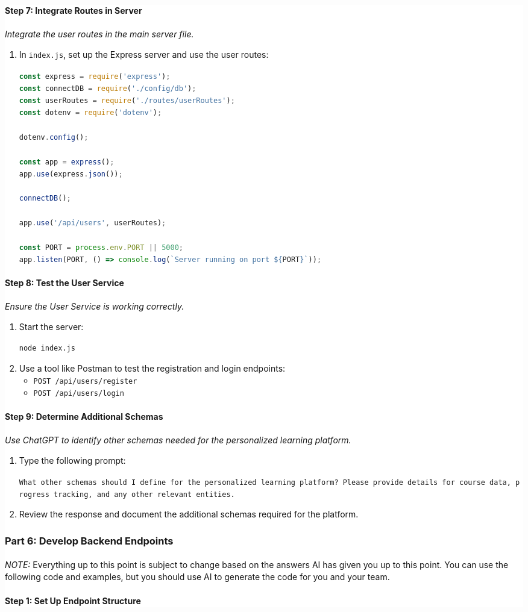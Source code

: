 #### Step 7: Integrate Routes in Server

_Integrate the user routes in the main server file._

1. In `index.js`, set up the Express server and use the user routes:

   ```javascript
   const express = require('express');
   const connectDB = require('./config/db');
   const userRoutes = require('./routes/userRoutes');
   const dotenv = require('dotenv');

   dotenv.config();

   const app = express();
   app.use(express.json());

   connectDB();

   app.use('/api/users', userRoutes);

   const PORT = process.env.PORT || 5000;
   app.listen(PORT, () => console.log(`Server running on port ${PORT}`));
   ```

#### Step 8: Test the User Service

_Ensure the User Service is working correctly._

1. Start the server:
   ```bash
   node index.js
   ```
2. Use a tool like Postman to test the registration and login endpoints:
   - `POST /api/users/register`
   - `POST /api/users/login`

#### Step 9: Determine Additional Schemas

_Use ChatGPT to identify other schemas needed for the personalized learning platform._

1. Type the following prompt:
   ```plaintext
   What other schemas should I define for the personalized learning platform? Please provide details for course data, progress tracking, and any other relevant entities.
   ```
2. Review the response and document the additional schemas required for the platform.

### Part 6: Develop Backend Endpoints

_NOTE:_ Everything up to this point is subject to change based on the answers AI has given you up to this point. You can use the following code and examples, but you should use AI to generate the code for you and your team.

#### Step 1: Set Up Endpoint Structure
